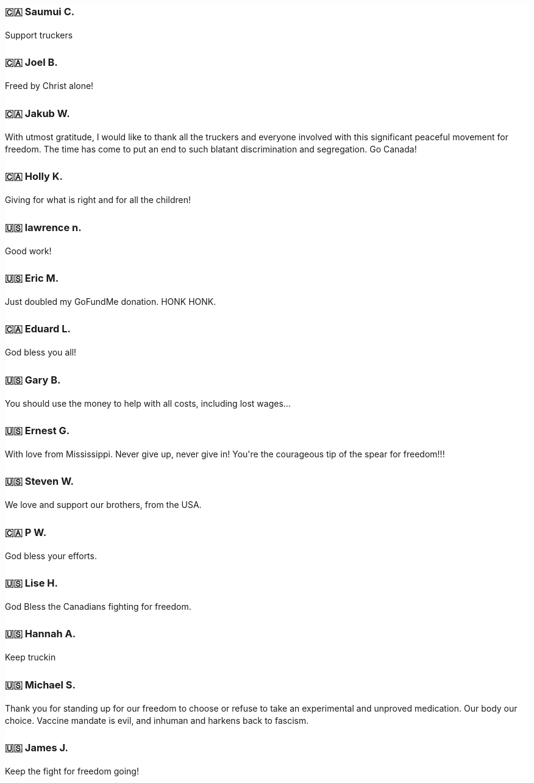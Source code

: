 ### 🇨🇦 Saumui  C.
Support truckers 

### 🇨🇦 Joel B.
Freed by Christ alone!

### 🇨🇦 Jakub W.
With utmost gratitude, I would like to thank all the truckers and everyone involved with this significant peaceful movement for freedom. The time has come to put an end to such blatant discrimination and segregation. Go Canada!

### 🇨🇦 Holly K.
Giving for what is right and for all the children!

### 🇺🇸 lawrence n.
Good work!

### 🇺🇸 Eric M.
Just doubled my GoFundMe donation. HONK HONK.

### 🇨🇦 Eduard L.
God bless you all!

### 🇺🇸 Gary B.
You should use the money to help with all costs, including lost wages...

### 🇺🇸 Ernest G.
With love from Mississippi. Never give up, never give in! You're the courageous tip of the spear for freedom!!!

### 🇺🇸 Steven W.
We love and support our brothers, from the USA.

### 🇨🇦 P W.
God bless your efforts.

### 🇺🇸 Lise H.
God Bless the Canadians fighting for freedom.  

### 🇺🇸 Hannah A.
Keep truckin 

### 🇺🇸 Michael S.
Thank you for standing up for our freedom to choose or refuse to take an experimental and unproved medication.  Our body our choice.  Vaccine mandate is evil, and inhuman and harkens back to  fascism.

### 🇺🇸 James J.
Keep the fight for freedom going!
